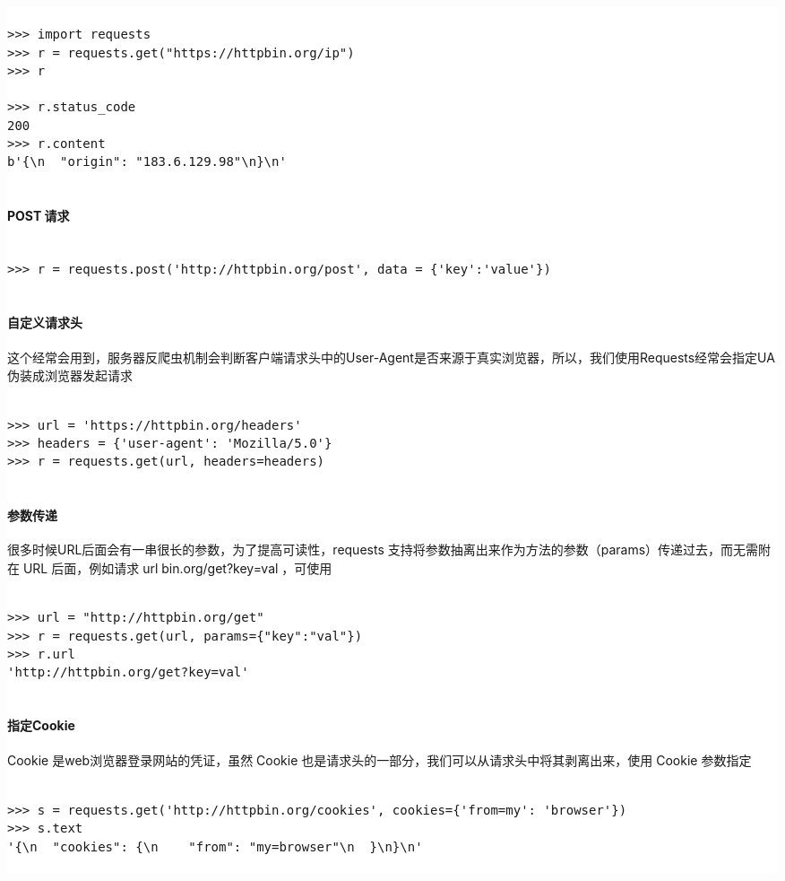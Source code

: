 <pre>

>>> import requests
>>> r = requests.get("https://httpbin.org/ip")
>>> r
<Response [200]>
>>> r.status_code
200
>>> r.content
b'{\n  "origin": "183.6.129.98"\n}\n'

</pre>

#### POST 请求

<pre>

>>> r = requests.post('http://httpbin.org/post', data = {'key':'value'})

</pre>

#### 自定义请求头

这个经常会用到，服务器反爬虫机制会判断客户端请求头中的User-Agent是否来源于真实浏览器，所以，我们使用Requests经常会指定UA伪装成浏览器发起请求

<pre>

>>> url = 'https://httpbin.org/headers'
>>> headers = {'user-agent': 'Mozilla/5.0'}
>>> r = requests.get(url, headers=headers)

</pre>

#### 参数传递

很多时候URL后面会有一串很长的参数，为了提高可读性，requests 支持将参数抽离出来作为方法的参数（params）传递过去，而无需附在 URL 后面，例如请求 url bin.org/get?key=val ，可使用

<pre>

>>> url = "http://httpbin.org/get"
>>> r = requests.get(url, params={"key":"val"})
>>> r.url
'http://httpbin.org/get?key=val'

</pre>

#### 指定Cookie

Cookie 是web浏览器登录网站的凭证，虽然 Cookie 也是请求头的一部分，我们可以从请求头中将其剥离出来，使用 Cookie 参数指定

<pre>

>>> s = requests.get('http://httpbin.org/cookies', cookies={'from=my': 'browser'})
>>> s.text
'{\n  "cookies": {\n    "from": "my=browser"\n  }\n}\n'

</pre>
